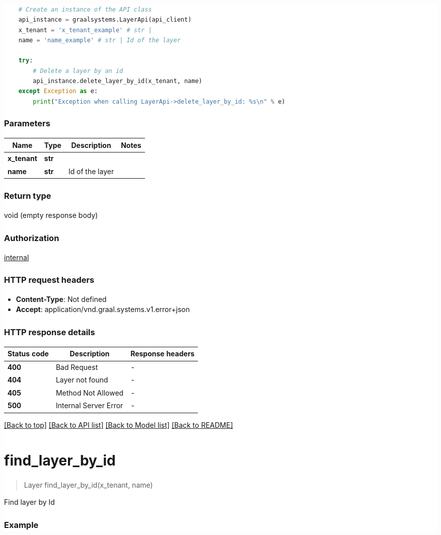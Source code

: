 ```python
    # Create an instance of the API class
    api_instance = graalsystems.LayerApi(api_client)
    x_tenant = 'x_tenant_example' # str | 
    name = 'name_example' # str | Id of the layer

    try:
        # Delete a layer by an id
        api_instance.delete_layer_by_id(x_tenant, name)
    except Exception as e:
        print("Exception when calling LayerApi->delete_layer_by_id: %s\n" % e)
```



### Parameters


Name | Type | Description  | Notes
------------- | ------------- | ------------- | -------------
 **x_tenant** | **str**|  | 
 **name** | **str**| Id of the layer | 

### Return type

void (empty response body)

### Authorization

[internal](../README.md#internal)

### HTTP request headers

 - **Content-Type**: Not defined
 - **Accept**: application/vnd.graal.systems.v1.error+json

### HTTP response details

| Status code | Description | Response headers |
|-------------|-------------|------------------|
**400** | Bad Request |  -  |
**404** | Layer not found |  -  |
**405** | Method Not Allowed |  -  |
**500** | Internal Server Error |  -  |

[[Back to top]](#) [[Back to API list]](../README.md#documentation-for-api-endpoints) [[Back to Model list]](../README.md#documentation-for-models) [[Back to README]](../README.md)

# **find_layer_by_id**
> Layer find_layer_by_id(x_tenant, name)

Find layer by Id

### Example
